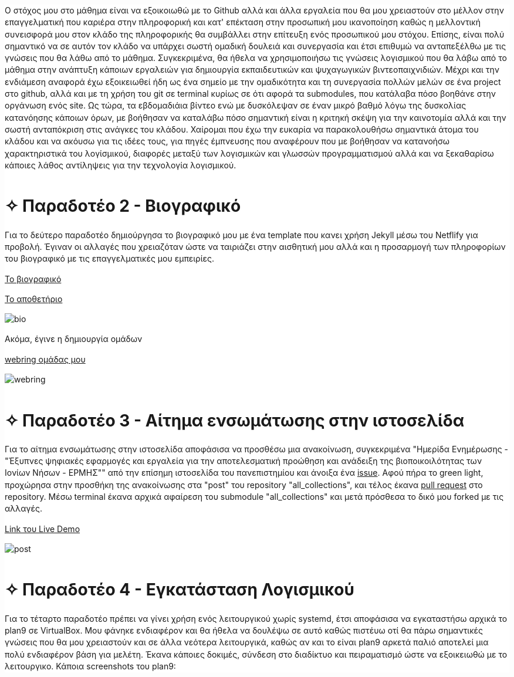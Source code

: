 Ο στόχος μου στο μάθημα είναι να εξοικοιωθώ με το Github αλλά και άλλα εργαλεία που θα μου χρειαστούν στο μέλλον στην επαγγελματική που καριέρα στην πληροφορική και κατ' επέκταση στην προσωπική μου ικανοποίηση καθώς η μελλοντική συνεισφορά μου στον κλάδο της πληροφορικής θα συμβάλλει στην επίτευξη ενός προσωπικού μου στόχου. Επίσης, είναι πολύ σημαντικό να σε αυτόν τον κλάδο να υπάρχει σωστή ομαδική δουλειά και συνεργασία και έτσι επιθυμώ να ανταπεξέλθω με τις γνώσεις που θα λάθω από το μάθημα. Συγκεκριμένα, θα ήθελα να χρησιμοποιήσω τις γνώσεις λογισμικού που θα λάβω από το μάθημα στην ανάπτυξη κάποιων εργαλειών για δημιουργία εκπαιδευτικών και ψυχαγωγικών βιντεοπαιχνιδιών. Μέχρι και την ενδιάμεση αναφορά έχω εξοικειωθεί ήδη ως ένα σημείο με την ομαδικότητα και τη συνεργασία πολλών μελών σε ένα project στο github, αλλά και με τη χρήση του git σε terminal κυρίως σε ότι αφορά τα submodules, που κατάλαβα πόσο βοηθάνε στην οργάνωση ενός site. Ως τώρα, τα εβδομαδιάια βίντεο ενώ με δυσκόλεψαν σε έναν μικρό βαθμό λόγω της δυσκολίας κατανόησης κάποιων όρων, με βοήθησαν να καταλάβω πόσο σημαντική είναι η κριτηκή σκέψη για την καινοτομία αλλά και την σωστή ανταπόκριση στις ανάγκες του κλάδου. Χαίρομαι που έχω την ευκαρία να παρακολουθήσω σημαντικά άτομα του κλάδου και να ακόυσω για τις ιδέες τους, για πηγές έμπνευσης που αναφέρουν που με βοήθησαν να κατανοήσω χαρακτηριστικά του λογίσμικού, διαφορές μεταξύ των λογισμικών και γλωσσών προγραμματισμού αλλά και να ξεκαθαρίσω κάποιες λάθος αντίληψεις για την τεχνολογία λογισμικού.

# ✧ Παραδοτέο 2 - Βιογραφικό
Για το δεύτερο παραδοτέο δημιούργησα το βιογραφικό μου με ένα template που κανει χρήση Jekyll μέσω του Netflify για προβολή. Έγιναν οι αλλαγές που χρειαζόταν ώστε να ταιριάζει στην αισθητική μου αλλά και η προσαρμογή των πληροφορίων του βιογραφικό με τις επαγγελματικές μου εμπειρίες. 

[Το βιογραφικό](https://initialelizah.github.io/online-cv/)

[Το αποθετήριο](https://github.com/initialelizah/online-cv)

![bio](https://github.com/initialelizah/imagestoadd/blob/main/bio.jpg)

Ακόμα, έγινε η δημιουργία ομάδων

[webring ομάδας μου](https://devteamiu.netlify.app)

![webring](https://github.com/initialelizah/imagestoadd/blob/main/webring.jpg)

# ✧ Παραδοτέο 3 - Αίτημα ενσωμάτωσης στην ιστοσελίδα
Για το αίτημα ενσωμάτωσης στην ιστοσελίδα αποφάσισα να προσθέσω μια ανακοίνωση, συγκεκριμένα "Ημερίδα Ενημέρωσης - "Έξυπνες ψηφιακές εφαρμογές και εργαλεία για την αποτελεσματική προώθηση και ανάδειξη της βιοποικοιλότητας των Ιονίων Νήσων - ΕΡΜΗΣ"" από την επίσημη ιστοσελίδα του πανεπιστημίου και άνοιξα ένα [issue](https://github.com/ioniodi/sitegr/issues/275). Αφού πήρα το green light, προχώρησα στην προσθήκη της ανακοίνωσης στα "post" του repository "all_collections", και τέλος έκανα [pull request](https://github.com/ioniodi/all_collections/pull/17) στο repository. Μέσω terminal έκανα αρχικά αφαίρεση του submodule "all_collections" και μετά πρόσθεσα το δικό μου forked με τις αλλαγές. 

[Link του Live Demo](https://initialelizahsitegr.netlify.app/posts/2022/01/26/hmerida-enhmerwshs/)

![post](https://github.com/initialelizah/imagestoadd/blob/main/post.jpg)

# ✧ Παραδοτέο 4 - Εγκατάσταση Λογισμικού

Για το τέταρτο παραδοτέο πρέπει να γίνει χρήση ενός λειτουργικού χωρίς systemd, έτσι αποφάσισα να εγκαταστήσω αρχικά το plan9 σε VirtualBox. Μου φάνηκε ενδιαφέρον και θα ήθελα να δουλέψω σε αυτό καθώς πιστέυω οτί θα πάρω σημαντικές γνώσεις που θα μου χρειαστούν και σε άλλα νεότερα λειτουργικά, καθώς αν και το είναι plan9 αρκετά παλιό αποτελεί μια πολύ ενδιαφέρον βάση για μελέτη. Έκανα κάποιες δοκιμές, σύνδεση στο διαδίκτυο και πειραματισμό ώστε να εξοικειωθώ με το λειτουργικο. Κάποια screenshots του plan9:
